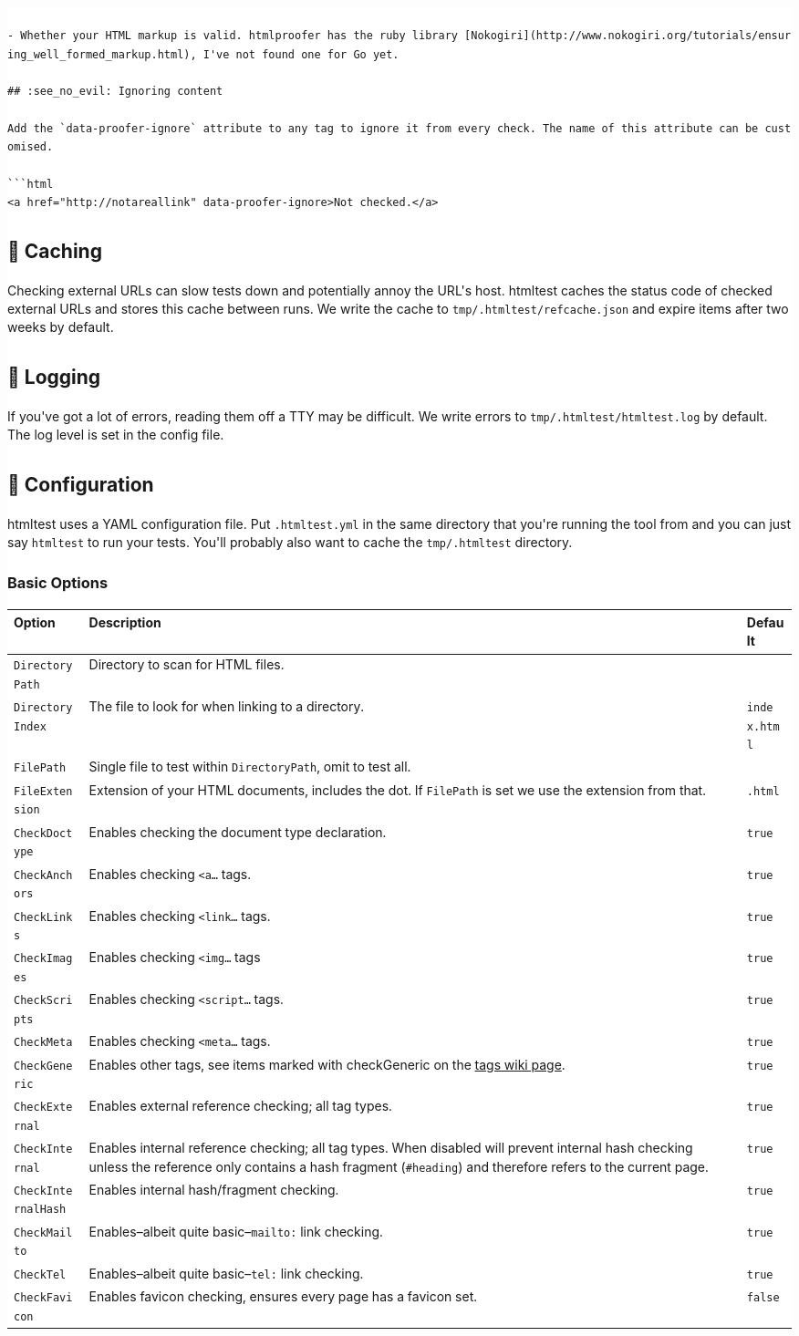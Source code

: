 ```

- Whether your HTML markup is valid. htmlproofer has the ruby library [Nokogiri](http://www.nokogiri.org/tutorials/ensuring_well_formed_markup.html), I've not found one for Go yet.

## :see_no_evil: Ignoring content

Add the `data-proofer-ignore` attribute to any tag to ignore it from every check. The name of this attribute can be customised.

```html
<a href="http://notareallink" data-proofer-ignore>Not checked.</a>
```

## :bookmark_tabs: Caching

Checking external URLs can slow tests down and potentially annoy the URL's host. htmltest caches the status code of checked external URLs and stores this cache between runs. We write the cache to `tmp/.htmltest/refcache.json` and expire items after two weeks by default.

## :fax: Logging

If you've got a lot of errors, reading them off a TTY may be difficult. We write errors to `tmp/.htmltest/htmltest.log` by default. The log level is set in the config file.

## :wrench: Configuration

htmltest uses a YAML configuration file. Put `.htmltest.yml` in the same directory that you're running the tool from and you can just say `htmltest` to run your tests. You'll probably also want to cache the `tmp/.htmltest` directory.

### Basic Options

| Option | Description | Default |
| :----- | :---------- | :------ |
| `DirectoryPath` | Directory to scan for HTML files. | |
| `DirectoryIndex` | The file to look for when linking to a directory. | `index.html` |
| `FilePath` | Single file to test within `DirectoryPath`, omit to test all. | |
| `FileExtension` | Extension of your HTML documents, includes the dot. If `FilePath` is set we use the extension from that. | `.html` |
| `CheckDoctype` | Enables checking the document type declaration. | `true` |
| `CheckAnchors` | Enables checking `<a…` tags. | `true` |
| `CheckLinks` | Enables checking `<link…` tags. | `true` |
| `CheckImages` | Enables checking `<img…` tags | `true` |
| `CheckScripts` | Enables checking `<script…` tags. | `true` |
| `CheckMeta` | Enables checking `<meta…` tags. | `true` |
| `CheckGeneric` | Enables other tags, see items marked with checkGeneric on the [tags wiki page](https://github.com/wjdp/htmltest/wiki/Tags). | `true` |
| `CheckExternal` | Enables external reference checking; all tag types. | `true` |
| `CheckInternal` | Enables internal reference checking; all tag types. When disabled will prevent internal hash checking unless the reference only contains a hash fragment (`#heading`) and therefore refers to the current page. | `true` |
| `CheckInternalHash` | Enables internal hash/fragment checking. | `true` |
| `CheckMailto` | Enables–albeit quite basic–`mailto:` link checking. | `true` |
| `CheckTel` | Enables–albeit quite basic–`tel:` link checking. | `true` |
| `CheckFavicon` | Enables favicon checking, ensures every page has a favicon set. | `false` |